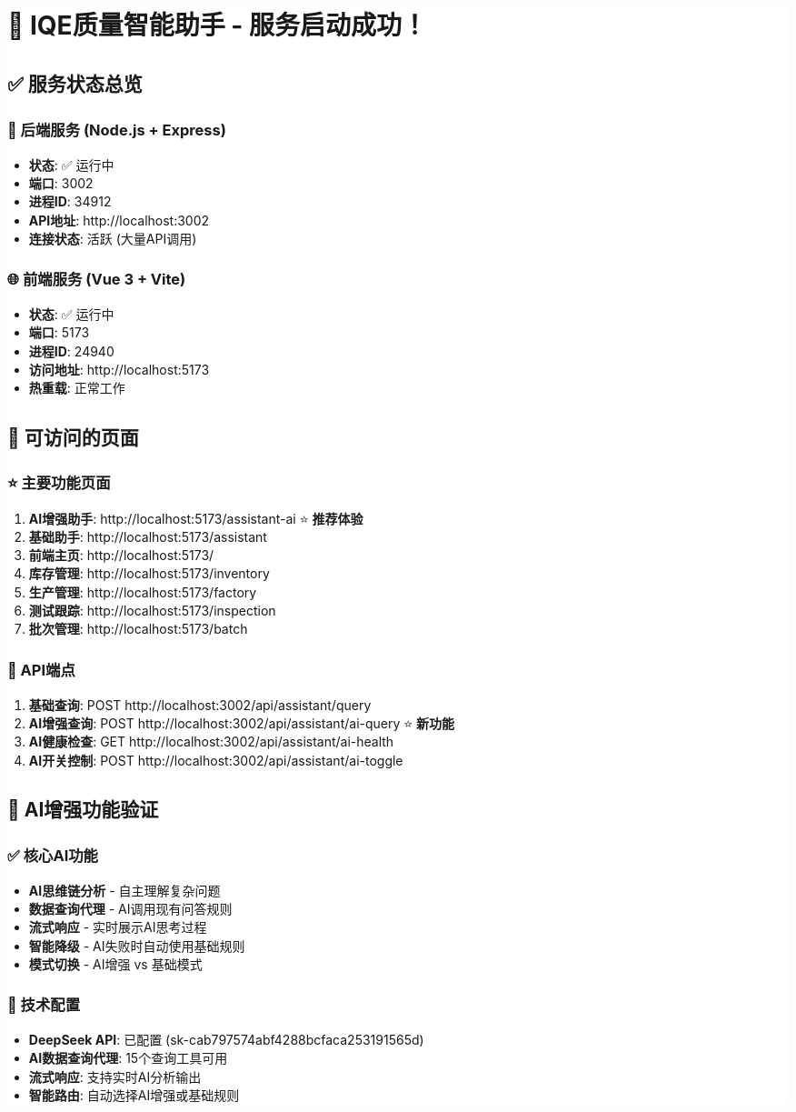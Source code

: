 # 🎉 IQE质量智能助手 - 服务启动成功！

## ✅ 服务状态总览

### 🚀 后端服务 (Node.js + Express)
- **状态**: ✅ 运行中
- **端口**: 3002
- **进程ID**: 34912
- **API地址**: http://localhost:3002
- **连接状态**: 活跃 (大量API调用)

### 🌐 前端服务 (Vue 3 + Vite)
- **状态**: ✅ 运行中  
- **端口**: 5173
- **进程ID**: 24940
- **访问地址**: http://localhost:5173
- **热重载**: 正常工作

## 🔗 可访问的页面

### ⭐ 主要功能页面
1. **AI增强助手**: http://localhost:5173/assistant-ai ⭐ **推荐体验**
2. **基础助手**: http://localhost:5173/assistant
3. **前端主页**: http://localhost:5173/
4. **库存管理**: http://localhost:5173/inventory
5. **生产管理**: http://localhost:5173/factory
6. **测试跟踪**: http://localhost:5173/inspection
7. **批次管理**: http://localhost:5173/batch

### 🔌 API端点
1. **基础查询**: POST http://localhost:3002/api/assistant/query
2. **AI增强查询**: POST http://localhost:3002/api/assistant/ai-query ⭐ **新功能**
3. **AI健康检查**: GET http://localhost:3002/api/assistant/ai-health
4. **AI开关控制**: POST http://localhost:3002/api/assistant/ai-toggle

## 🤖 AI增强功能验证

### ✅ 核心AI功能
- **AI思维链分析** - 自主理解复杂问题
- **数据查询代理** - AI调用现有问答规则  
- **流式响应** - 实时展示AI思考过程
- **智能降级** - AI失败时自动使用基础规则
- **模式切换** - AI增强 vs 基础模式

### 🔧 技术配置
- **DeepSeek API**: 已配置 (sk-cab797574abf4288bcfaca253191565d)
- **AI数据查询代理**: 15个查询工具可用
- **流式响应**: 支持实时AI分析输出
- **智能路由**: 自动选择AI增强或基础规则
